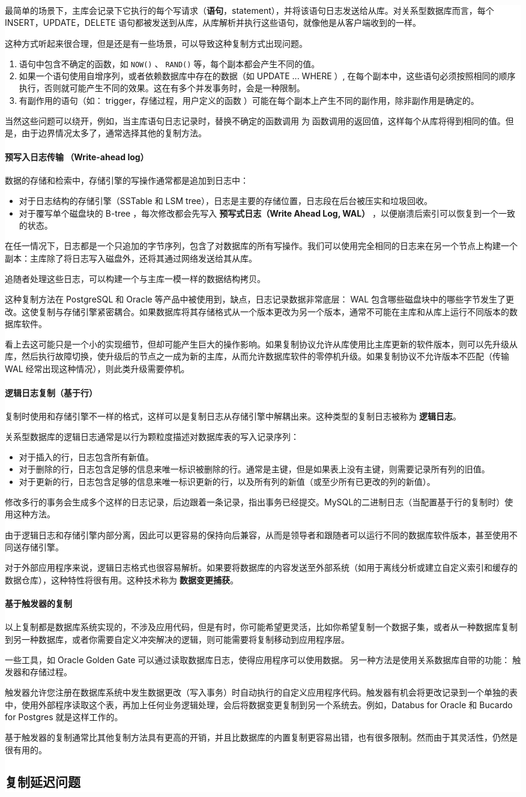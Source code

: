 最简单的场景下，主库会记录下它执行的每个写请求（**语句**，statement），并将该语句日志发送给从库。对关系型数据库而言，每个 INSERT，UPDATE，DELETE 语句都被发送到从库，从库解析并执行这些语句，就像他是从客户端收到的一样。

这种方式听起来很合理，但是还是有一些场景，可以导致这种复制方式出现问题。

1. 语句中包含不确定的函数，如 `NOW()` 、 `RAND()` 等，每个副本都会产生不同的值。
2. 如果一个语句使用自增序列，或者依赖数据库中存在的数据（如 UPDATE ... WHERE <some condition>）, 在每个副本中，这些语句必须按照相同的顺序执行，否则就可能产生不同的效果。这在有多个并发事务时，会是一种限制。
3. 有副作用的语句（如： trigger，存储过程，用户定义的函数 ）可能在每个副本上产生不同的副作用，除非副作用是确定的。

当然这些问题可以绕开，例如，当主库语句日志记录时，替换不确定的函数调用 为 函数调用的返回值，这样每个从库将得到相同的值。但是，由于边界情况太多了，通常选择其他的复制方法。

#### 预写入日志传输 （Write-ahead log）

数据的存储和检索中，存储引擎的写操作通常都是追加到日志中：

- 对于日志结构的存储引擎（SSTable 和 LSM tree），日志是主要的存储位置，日志段在后台被压实和垃圾回收。
- 对于覆写单个磁盘块的 B-tree ，每次修改都会先写入  **预写式日志（Write Ahead Log, WAL）** ，以便崩溃后索引可以恢复到一个一致的状态。

在任一情况下，日志都是一个只追加的字节序列，包含了对数据库的所有写操作。我们可以使用完全相同的日志来在另一个节点上构建一个副本：主库除了将日志写入磁盘外，还将其通过网络发送给其从库。

追随者处理这些日志，可以构建一个与主库一模一样的数据结构拷贝。

这种复制方法在 PostgreSQL 和 Oracle 等产品中被使用到，缺点，日志记录数据非常底层： WAL 包含哪些磁盘块中的哪些字节发生了更改。这使复制与存储引擎紧密耦合。如果数据库将其存储格式从一个版本更改为另一个版本，通常不可能在主库和从库上运行不同版本的数据库软件。

看上去这可能只是一个小的实现细节，但却可能产生巨大的操作影响。如果复制协议允许从库使用比主库更新的软件版本，则可以先升级从库，然后执行故障切换，使升级后的节点之一成为新的主库，从而允许数据库软件的零停机升级。如果复制协议不允许版本不匹配（传输 WAL 经常出现这种情况），则此类升级需要停机。

#### 逻辑日志复制（基于行）

复制时使用和存储引擎不一样的格式，这样可以是复制日志从存储引擎中解耦出来。这种类型的复制日志被称为 **逻辑日志**。

关系型数据库的逻辑日志通常是以行为颗粒度描述对数据库表的写入记录序列：

- 对于插入的行，日志包含所有新值。
- 对于删除的行，日志包含足够的信息来唯一标识被删除的行。通常是主键，但是如果表上没有主键，则需要记录所有列的旧值。
- 对于更新的行，日志包含足够的信息来唯一标识更新的行，以及所有列的新值（或至少所有已更改的列的新值）。

修改多行的事务会生成多个这样的日志记录，后边跟着一条记录，指出事务已经提交。MySQL的二进制日志（当配置基于行的复制时）使用这种方法。

由于逻辑日志和存储引擎内部分离，因此可以更容易的保持向后兼容，从而是领导者和跟随者可以运行不同的数据库软件版本，甚至使用不同送存储引擎。

对于外部应用程序来说，逻辑日志格式也很容易解析。如果要将数据库的内容发送至外部系统（如用于离线分析或建立自定义索引和缓存的数据仓库），这种特性将很有用。这种技术称为 **数据变更捕获**。

#### 基于触发器的复制

以上复制都是数据库系统实现的，不涉及应用代码，但是有时，你可能希望更灵活，比如你希望复制一个数据子集，或者从一种数据库复制到另一种数据库，或者你需要自定义冲突解决的逻辑，则可能需要将复制移动到应用程序层。

一些工具，如 Oracle Golden Gate 可以通过读取数据库日志，使得应用程序可以使用数据。 另一种方法是使用关系数据库自带的功能： 触发器和存储过程。

触发器允许您注册在数据库系统中发生数据更改（写入事务）时自动执行的自定义应用程序代码。触发器有机会将更改记录到一个单独的表中，使用外部程序读取这个表，再加上任何业务逻辑处理，会后将数据变更复制到另一个系统去。例如，Databus for Oracle 和 Bucardo for Postgres 就是这样工作的。

基于触发器的复制通常比其他复制方法具有更高的开销，并且比数据库的内置复制更容易出错，也有很多限制。然而由于其灵活性，仍然是很有用的。


## 复制延迟问题
